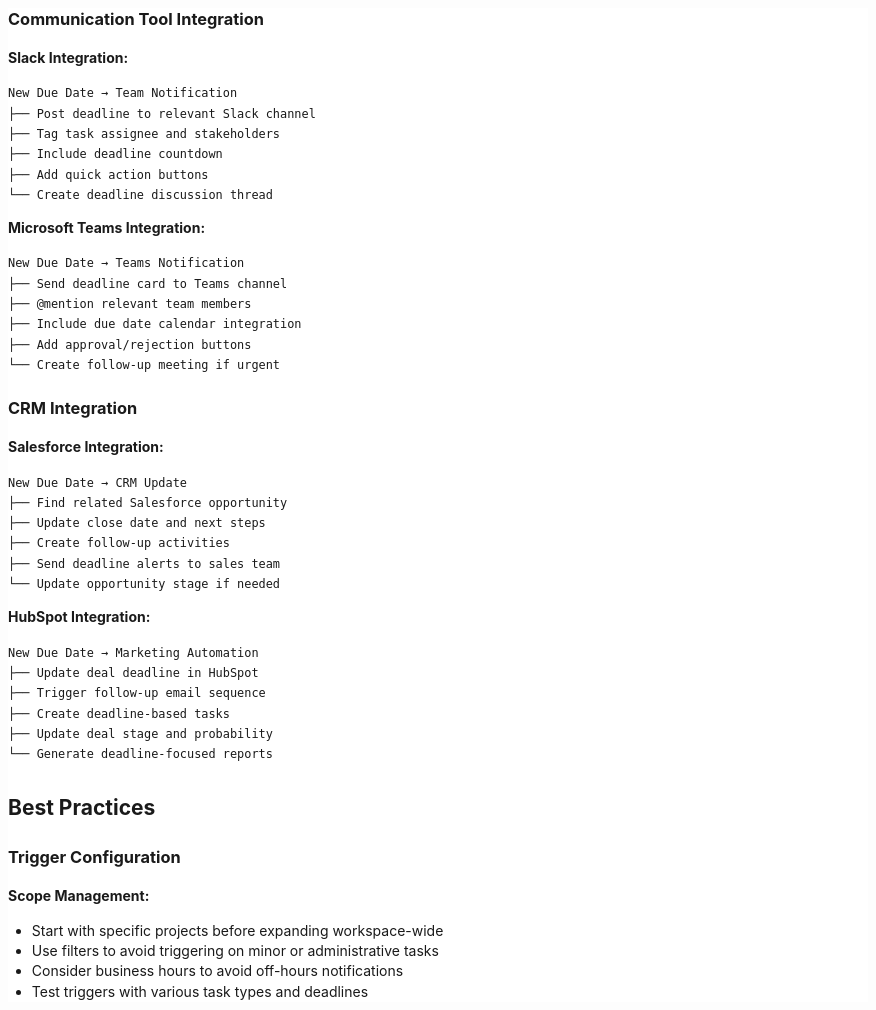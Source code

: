 ### Communication Tool Integration

**Slack Integration:**
```
New Due Date → Team Notification
├── Post deadline to relevant Slack channel
├── Tag task assignee and stakeholders
├── Include deadline countdown
├── Add quick action buttons
└── Create deadline discussion thread
```

**Microsoft Teams Integration:**
```
New Due Date → Teams Notification
├── Send deadline card to Teams channel
├── @mention relevant team members
├── Include due date calendar integration
├── Add approval/rejection buttons
└── Create follow-up meeting if urgent
```

### CRM Integration

**Salesforce Integration:**
```
New Due Date → CRM Update
├── Find related Salesforce opportunity
├── Update close date and next steps
├── Create follow-up activities
├── Send deadline alerts to sales team
└── Update opportunity stage if needed
```

**HubSpot Integration:**
```
New Due Date → Marketing Automation
├── Update deal deadline in HubSpot
├── Trigger follow-up email sequence
├── Create deadline-based tasks
├── Update deal stage and probability
└── Generate deadline-focused reports
```

## Best Practices

### Trigger Configuration

**Scope Management:**
- Start with specific projects before expanding workspace-wide
- Use filters to avoid triggering on minor or administrative tasks
- Consider business hours to avoid off-hours notifications
- Test triggers with various task types and deadlines
